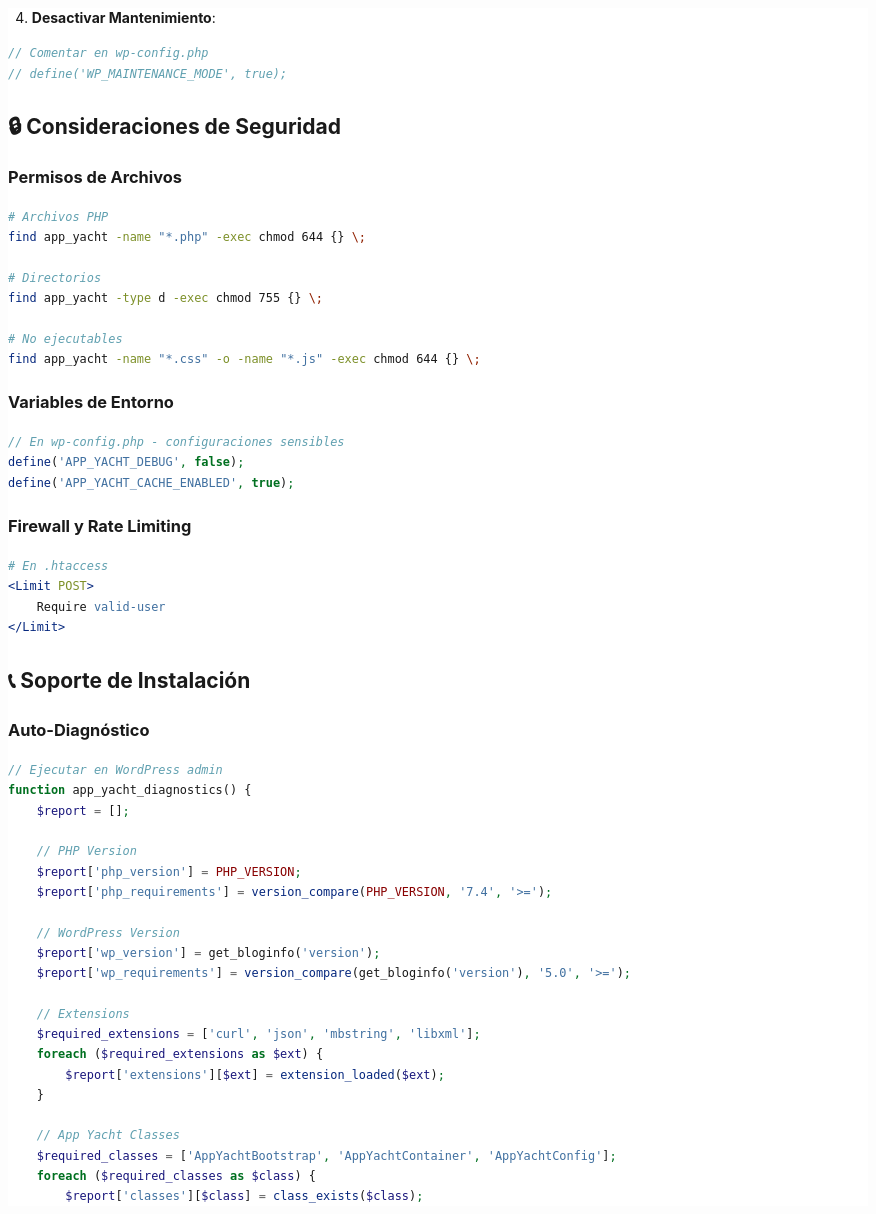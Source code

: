 4. **Desactivar Mantenimiento**:
```php
// Comentar en wp-config.php
// define('WP_MAINTENANCE_MODE', true);
```

## 🔒 Consideraciones de Seguridad

### Permisos de Archivos

```bash
# Archivos PHP
find app_yacht -name "*.php" -exec chmod 644 {} \;

# Directorios
find app_yacht -type d -exec chmod 755 {} \;

# No ejecutables
find app_yacht -name "*.css" -o -name "*.js" -exec chmod 644 {} \;
```

### Variables de Entorno

```php
// En wp-config.php - configuraciones sensibles
define('APP_YACHT_DEBUG', false);
define('APP_YACHT_CACHE_ENABLED', true);
```

### Firewall y Rate Limiting

```apache
# En .htaccess
<Limit POST>
    Require valid-user
</Limit>
```

## 📞 Soporte de Instalación

### Auto-Diagnóstico

```php
// Ejecutar en WordPress admin
function app_yacht_diagnostics() {
    $report = [];
    
    // PHP Version
    $report['php_version'] = PHP_VERSION;
    $report['php_requirements'] = version_compare(PHP_VERSION, '7.4', '>=');
    
    // WordPress Version
    $report['wp_version'] = get_bloginfo('version');
    $report['wp_requirements'] = version_compare(get_bloginfo('version'), '5.0', '>=');
    
    // Extensions
    $required_extensions = ['curl', 'json', 'mbstring', 'libxml'];
    foreach ($required_extensions as $ext) {
        $report['extensions'][$ext] = extension_loaded($ext);
    }
    
    // App Yacht Classes
    $required_classes = ['AppYachtBootstrap', 'AppYachtContainer', 'AppYachtConfig'];
    foreach ($required_classes as $class) {
        $report['classes'][$class] = class_exists($class);
```